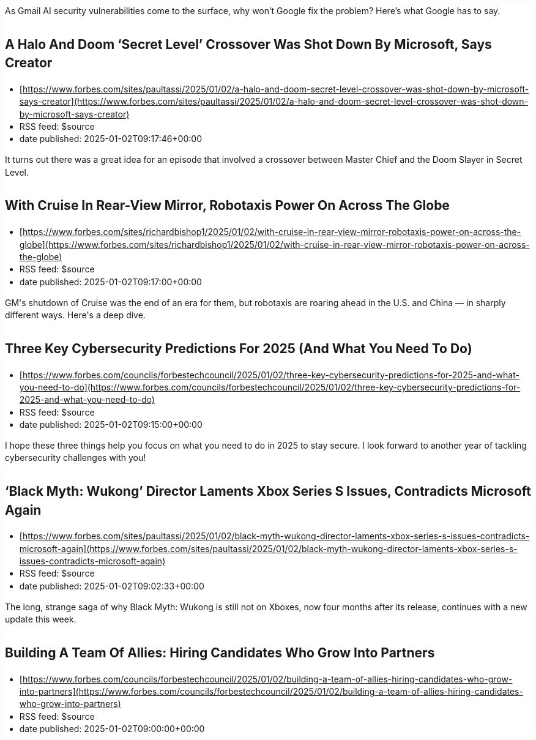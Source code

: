 As Gmail AI security vulnerabilities come to the surface, why won’t Google fix the problem? Here’s what Google has to say.

## A Halo And Doom ‘Secret Level’ Crossover Was Shot Down By Microsoft, Says Creator
 - [https://www.forbes.com/sites/paultassi/2025/01/02/a-halo-and-doom-secret-level-crossover-was-shot-down-by-microsoft-says-creator](https://www.forbes.com/sites/paultassi/2025/01/02/a-halo-and-doom-secret-level-crossover-was-shot-down-by-microsoft-says-creator)
 - RSS feed: $source
 - date published: 2025-01-02T09:17:46+00:00

It turns out there was a great idea for an episode that involved a crossover between Master Chief and the Doom Slayer in Secret Level.

## With Cruise In Rear-View Mirror, Robotaxis Power On Across The Globe
 - [https://www.forbes.com/sites/richardbishop1/2025/01/02/with-cruise-in-rear-view-mirror-robotaxis-power-on-across-the-globe](https://www.forbes.com/sites/richardbishop1/2025/01/02/with-cruise-in-rear-view-mirror-robotaxis-power-on-across-the-globe)
 - RSS feed: $source
 - date published: 2025-01-02T09:17:00+00:00

GM's shutdown of Cruise was the end of an era for them, but robotaxis are roaring ahead in the U.S. and China — in sharply different ways.  Here's a deep dive.

## Three Key Cybersecurity Predictions For 2025 (And What You Need To Do)
 - [https://www.forbes.com/councils/forbestechcouncil/2025/01/02/three-key-cybersecurity-predictions-for-2025-and-what-you-need-to-do](https://www.forbes.com/councils/forbestechcouncil/2025/01/02/three-key-cybersecurity-predictions-for-2025-and-what-you-need-to-do)
 - RSS feed: $source
 - date published: 2025-01-02T09:15:00+00:00

I hope these three things help you focus on what you need to do in 2025 to stay secure. I look forward to another year of tackling cybersecurity challenges with you!

## ‘Black Myth: Wukong’ Director Laments Xbox Series S Issues, Contradicts Microsoft Again
 - [https://www.forbes.com/sites/paultassi/2025/01/02/black-myth-wukong-director-laments-xbox-series-s-issues-contradicts-microsoft-again](https://www.forbes.com/sites/paultassi/2025/01/02/black-myth-wukong-director-laments-xbox-series-s-issues-contradicts-microsoft-again)
 - RSS feed: $source
 - date published: 2025-01-02T09:02:33+00:00

The long, strange saga of why Black Myth: Wukong is still not on Xboxes, now four months after its release, continues with a new update this week.

## Building A Team Of Allies: Hiring Candidates Who Grow Into Partners
 - [https://www.forbes.com/councils/forbestechcouncil/2025/01/02/building-a-team-of-allies-hiring-candidates-who-grow-into-partners](https://www.forbes.com/councils/forbestechcouncil/2025/01/02/building-a-team-of-allies-hiring-candidates-who-grow-into-partners)
 - RSS feed: $source
 - date published: 2025-01-02T09:00:00+00:00
